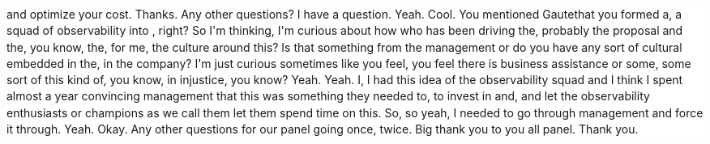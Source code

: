 and optimize your cost. Thanks. Any other questions? I have a question. Yeah. Cool. You mentioned Gautethat you formed a, a squad of observability
into , right? So I'm thinking, I'm curious about how who has been driving the, probably the proposal
and the, you know, the, for me, the culture around this? Is that something from the management
or do you have any sort of cultural embedded in the, in the company? I'm
just curious sometimes like you feel, you feel there is business assistance
or some, some sort of this kind of, you know, in injustice, you know? Yeah. Yeah. I, I had this idea of the observability
squad and I think I spent almost a year convincing management that
this was something they
needed to, to invest in and, and let the observability enthusiasts
or champions as we call them let them spend time on this. So, so yeah, I needed to go through management
and force it through. Yeah. Okay. Any other questions for our panel going once, twice. Big thank you to you all panel. Thank you.

